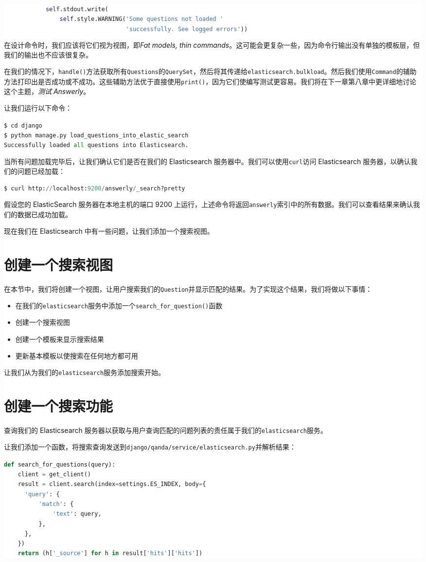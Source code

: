 ```py
            self.stdout.write(
                self.style.WARNING('Some questions not loaded '
                                   'successfully. See logged errors'))
```

在设计命令时，我们应该将它们视为视图，即*Fat models, thin commands*。这可能会更复杂一些，因为命令行输出没有单独的模板层，但我们的输出也不应该很复杂。

在我们的情况下，`handle()`方法获取所有`Questions`的`QuerySet`，然后将其传递给`elasticsearch.bulkload`。然后我们使用`Command`的辅助方法打印出是否成功或不成功。这些辅助方法优于直接使用`print()`，因为它们使编写测试更容易。我们将在下一章第八章中更详细地讨论这个主题，*测试 Answerly*。

让我们运行以下命令：

```py
$ cd django
$ python manage.py load_questions_into_elastic_search
Successfully loaded all questions into Elasticsearch.
```

当所有问题加载完毕后，让我们确认它们是否在我们的 Elasticsearch 服务器中。我们可以使用`curl`访问 Elasticsearch 服务器，以确认我们的问题已经加载：

```py
$ curl http://localhost:9200/answerly/_search?pretty
```

假设您的 ElasticSearch 服务器在本地主机的端口 9200 上运行，上述命令将返回`answerly`索引中的所有数据。我们可以查看结果来确认我们的数据已成功加载。

现在我们在 Elasticsearch 中有一些问题，让我们添加一个搜索视图。

# 创建一个搜索视图

在本节中，我们将创建一个视图，让用户搜索我们的`Question`并显示匹配的结果。为了实现这个结果，我们将做以下事情：

+   在我们的`elasticsearch`服务中添加一个`search_for_question()`函数

+   创建一个搜索视图

+   创建一个模板来显示搜索结果

+   更新基本模板以使搜索在任何地方都可用

让我们从为我们的`elasticsearch`服务添加搜索开始。

# 创建一个搜索功能

查询我们的 Elasticsearch 服务器以获取与用户查询匹配的问题列表的责任属于我们的`elasticsearch`服务。

让我们添加一个函数，将搜索查询发送到`django/qanda/service/elasticsearch.py`并解析结果：

```py
def search_for_questions(query):
    client = get_client()
    result = client.search(index=settings.ES_INDEX, body={
      'query': {
          'match': {
              'text': query,
          },
      },
    })
    return (h['_source'] for h in result['hits']['hits'])
```
